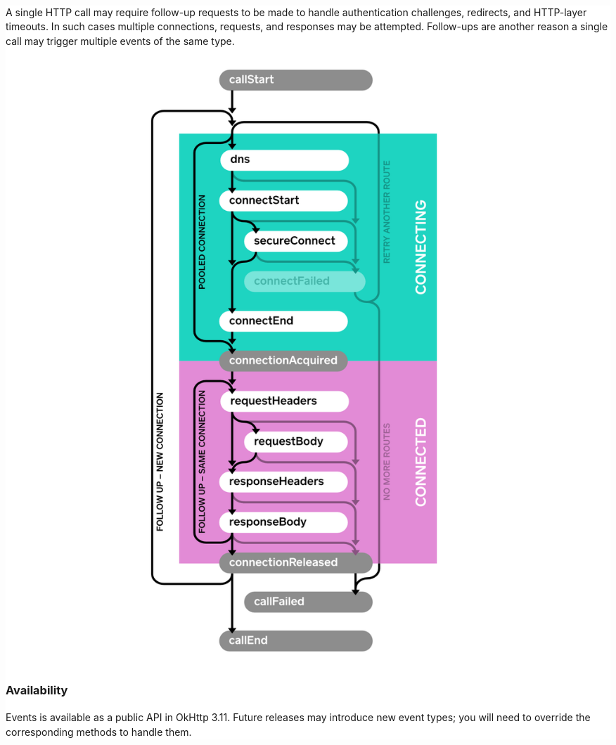 A single HTTP call may require follow-up requests to be made to handle authentication challenges, redirects, and HTTP-layer timeouts. In such cases multiple connections, requests, and responses may be attempted. Follow-ups are another reason a single call may trigger multiple events of the same type.

![Events Diagram](images/events_with_failures_and_retries@2x.png)

### Availability

Events is available as a public API in OkHttp 3.11. Future releases may introduce new event types; you will need to override the corresponding methods to handle them.
